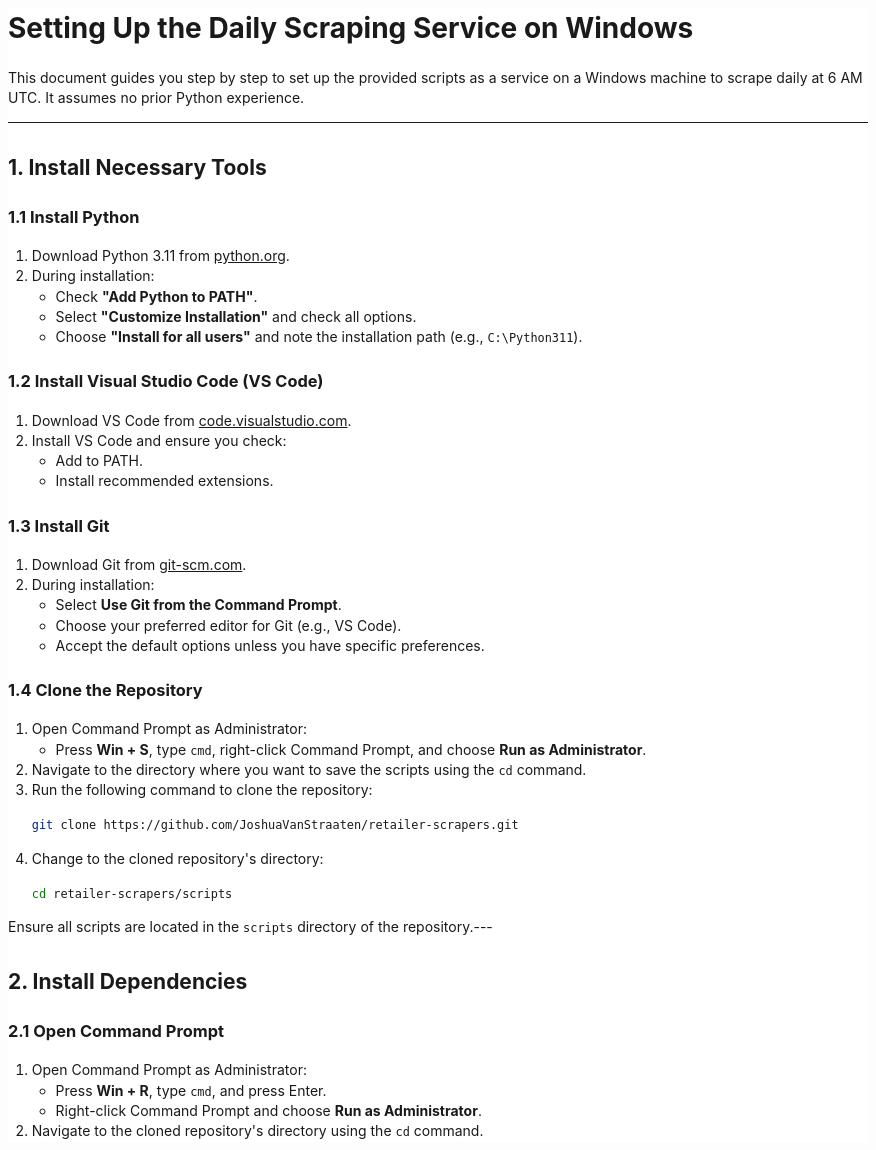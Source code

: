 # Setting Up the Daily Scraping Service on Windows

This document guides you step by step to set up the provided scripts as a service on a Windows machine to scrape daily at 6 AM UTC. It assumes no prior Python experience.

---

## 1. Install Necessary Tools

### 1.1 Install Python
1. Download Python 3.11 from [python.org](https://www.python.org/downloads/).
2. During installation:
   - Check **"Add Python to PATH"**.
   - Select **"Customize Installation"** and check all options.
   - Choose **"Install for all users"** and note the installation path (e.g., `C:\Python311`).

### 1.2 Install Visual Studio Code (VS Code)
1. Download VS Code from [code.visualstudio.com](https://code.visualstudio.com/).
2. Install VS Code and ensure you check:
   - Add to PATH.
   - Install recommended extensions.

### 1.3 Install Git
1. Download Git from [git-scm.com](https://git-scm.com/).
2. During installation:
   - Select **Use Git from the Command Prompt**.
   - Choose your preferred editor for Git (e.g., VS Code).
   - Accept the default options unless you have specific preferences.

### 1.4 Clone the Repository
1. Open Command Prompt as Administrator:
   - Press **Win + S**, type `cmd`, right-click Command Prompt, and choose **Run as Administrator**.
2. Navigate to the directory where you want to save the scripts using the `cd` command.
3. Run the following command to clone the repository:
   ```sh
   git clone https://github.com/JoshuaVanStraaten/retailer-scrapers.git
   ```
4. Change to the cloned repository's directory:
   ```sh
   cd retailer-scrapers/scripts
   ```

Ensure all scripts are located in the `scripts` directory of the repository.---

## 2. Install Dependencies

### 2.1 Open Command Prompt
1. Open Command Prompt as Administrator:
   - Press **Win + R**, type `cmd`, and press Enter.
   - Right-click Command Prompt and choose **Run as Administrator**.
2. Navigate to the cloned repository's directory using the `cd` command.

